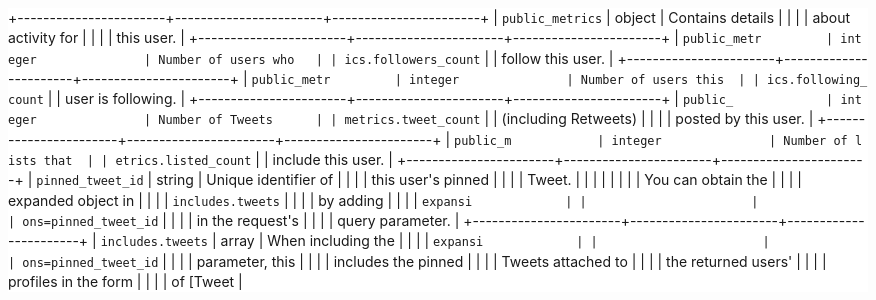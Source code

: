 +-----------------------+-----------------------+-----------------------+
| ` public_metrics `    | object                | Contains details      |
|                       |                       | about activity for    |
|                       |                       | this user.            |
+-----------------------+-----------------------+-----------------------+
| ` public_metr         | integer               | Number of users who   |
| ics.followers_count ` |                       | follow this user.     |
+-----------------------+-----------------------+-----------------------+
| ` public_metr         | integer               | Number of users this  |
| ics.following_count ` |                       | user is following.    |
+-----------------------+-----------------------+-----------------------+
| ` public_             | integer               | Number of Tweets      |
| metrics.tweet_count ` |                       | (including Retweets)  |
|                       |                       | posted by this user.  |
+-----------------------+-----------------------+-----------------------+
| ` public_m            | integer               | Number of lists that  |
| etrics.listed_count ` |                       | include this user.    |
+-----------------------+-----------------------+-----------------------+
| ` pinned_tweet_id `   | string                | Unique identifier of  |
|                       |                       | this user\'s pinned   |
|                       |                       | Tweet.                |
|                       |                       |                       |
|                       |                       | You can obtain the    |
|                       |                       | expanded object in    |
|                       |                       | ` includes.tweets `   |
|                       |                       | by adding             |
|                       |                       | ` expansi             |
|                       |                       | ons=pinned_tweet_id ` |
|                       |                       | in the request\'s     |
|                       |                       | query parameter.      |
+-----------------------+-----------------------+-----------------------+
| ` includes.tweets `   | array                 | When including the    |
|                       |                       | ` expansi             |
|                       |                       | ons=pinned_tweet_id ` |
|                       |                       | parameter, this       |
|                       |                       | includes the pinned   |
|                       |                       | Tweets attached to    |
|                       |                       | the returned users\'  |
|                       |                       | profiles in the form  |
|                       |                       | of [Tweet             |